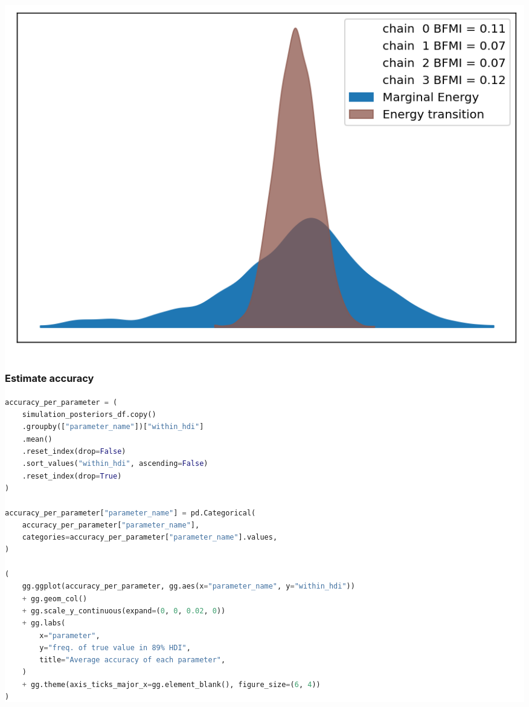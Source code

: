 ![png](sp7-cellline-cn_MCMC_sbc-results_files/sp7-cellline-cn_MCMC_sbc-results_20_9.png)

### Estimate accuracy

```python
accuracy_per_parameter = (
    simulation_posteriors_df.copy()
    .groupby(["parameter_name"])["within_hdi"]
    .mean()
    .reset_index(drop=False)
    .sort_values("within_hdi", ascending=False)
    .reset_index(drop=True)
)

accuracy_per_parameter["parameter_name"] = pd.Categorical(
    accuracy_per_parameter["parameter_name"],
    categories=accuracy_per_parameter["parameter_name"].values,
)

(
    gg.ggplot(accuracy_per_parameter, gg.aes(x="parameter_name", y="within_hdi"))
    + gg.geom_col()
    + gg.scale_y_continuous(expand=(0, 0, 0.02, 0))
    + gg.labs(
        x="parameter",
        y="freq. of true value in 89% HDI",
        title="Average accuracy of each parameter",
    )
    + gg.theme(axis_ticks_major_x=gg.element_blank(), figure_size=(6, 4))
)
```
